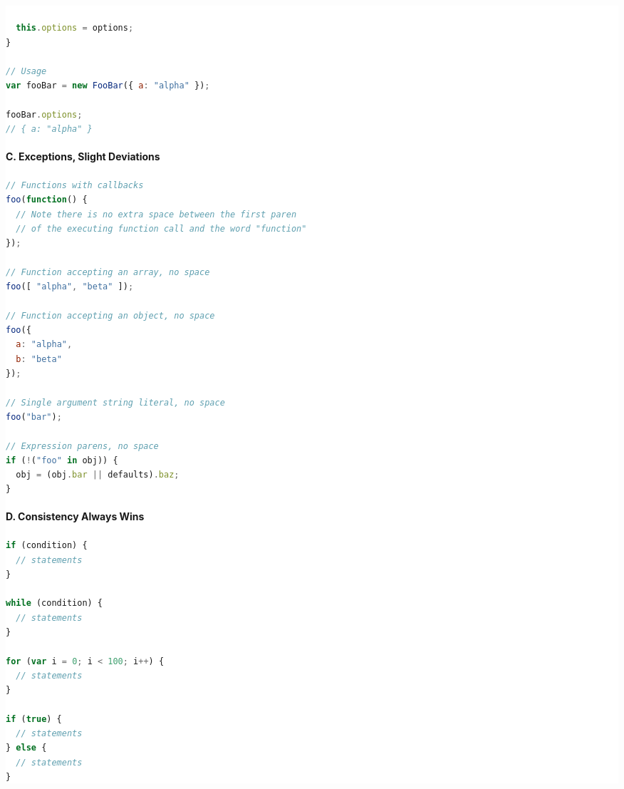 ```jsx

  this.options = options;
}

// Usage
var fooBar = new FooBar({ a: "alpha" });

fooBar.options;
// { a: "alpha" }
```

#### C. Exceptions, Slight Deviations

```jsx
// Functions with callbacks
foo(function() {
  // Note there is no extra space between the first paren
  // of the executing function call and the word "function"
});

// Function accepting an array, no space
foo([ "alpha", "beta" ]);

// Function accepting an object, no space
foo({
  a: "alpha",
  b: "beta"
});

// Single argument string literal, no space
foo("bar");

// Expression parens, no space
if (!("foo" in obj)) {
  obj = (obj.bar || defaults).baz;
}
```

#### D. Consistency Always Wins

```jsx
if (condition) {
  // statements
}

while (condition) {
  // statements
}

for (var i = 0; i < 100; i++) {
  // statements
}

if (true) {
  // statements
} else {
  // statements
}
```
